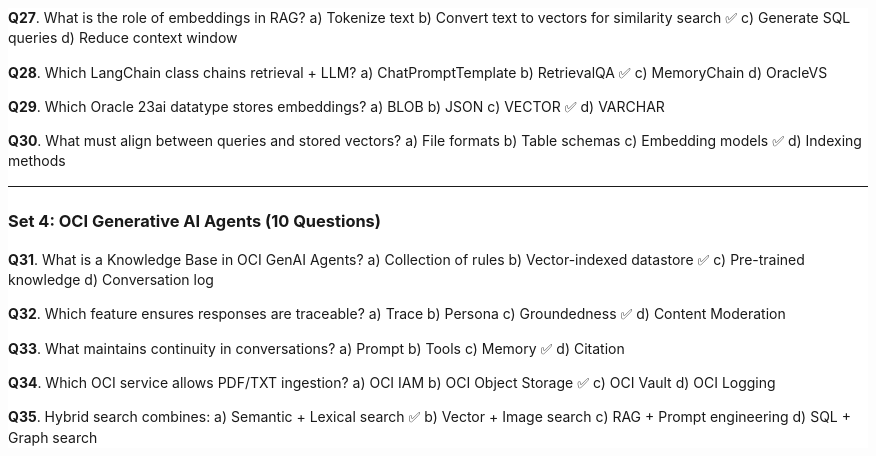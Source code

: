 **Q27**. What is the role of embeddings in RAG?
a) Tokenize text
b) Convert text to vectors for similarity search ✅
c) Generate SQL queries
d) Reduce context window

**Q28**. Which LangChain class chains retrieval + LLM?
a) ChatPromptTemplate
b) RetrievalQA ✅
c) MemoryChain
d) OracleVS

**Q29**. Which Oracle 23ai datatype stores embeddings?
a) BLOB
b) JSON
c) VECTOR ✅
d) VARCHAR

**Q30**. What must align between queries and stored vectors?
a) File formats
b) Table schemas
c) Embedding models ✅
d) Indexing methods

---

### Set 4: OCI Generative AI Agents (10 Questions)

**Q31**. What is a Knowledge Base in OCI GenAI Agents?
a) Collection of rules
b) Vector-indexed datastore ✅
c) Pre-trained knowledge
d) Conversation log

**Q32**. Which feature ensures responses are traceable?
a) Trace
b) Persona
c) Groundedness ✅
d) Content Moderation

**Q33**. What maintains continuity in conversations?
a) Prompt
b) Tools
c) Memory ✅
d) Citation

**Q34**. Which OCI service allows PDF/TXT ingestion?
a) OCI IAM
b) OCI Object Storage ✅
c) OCI Vault
d) OCI Logging

**Q35**. Hybrid search combines:
a) Semantic + Lexical search ✅
b) Vector + Image search
c) RAG + Prompt engineering
d) SQL + Graph search

